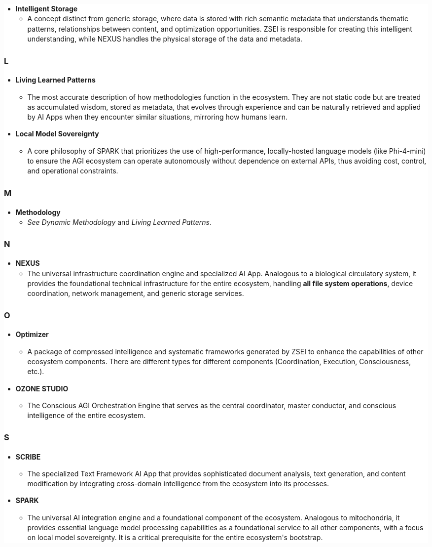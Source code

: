 * **Intelligent Storage**
    * A concept distinct from generic storage, where data is stored with rich semantic metadata that understands thematic patterns, relationships between content, and optimization opportunities. ZSEI is responsible for creating this intelligent understanding, while NEXUS handles the physical storage of the data and metadata.

### L

* **Living Learned Patterns**
    * The most accurate description of how methodologies function in the ecosystem. They are not static code but are treated as accumulated wisdom, stored as metadata, that evolves through experience and can be naturally retrieved and applied by AI Apps when they encounter similar situations, mirroring how humans learn.

* **Local Model Sovereignty**
    * A core philosophy of SPARK that prioritizes the use of high-performance, locally-hosted language models (like Phi-4-mini) to ensure the AGI ecosystem can operate autonomously without dependence on external APIs, thus avoiding cost, control, and operational constraints.

### M

* **Methodology**
    * *See Dynamic Methodology* and *Living Learned Patterns*.

### N

* **NEXUS**
    * The universal infrastructure coordination engine and specialized AI App. Analogous to a biological circulatory system, it provides the foundational technical infrastructure for the entire ecosystem, handling **all file system operations**, device coordination, network management, and generic storage services.

### O

* **Optimizer**
    * A package of compressed intelligence and systematic frameworks generated by ZSEI to enhance the capabilities of other ecosystem components. There are different types for different components (Coordination, Execution, Consciousness, etc.).

* **OZONE STUDIO**
    * The Conscious AGI Orchestration Engine that serves as the central coordinator, master conductor, and conscious intelligence of the entire ecosystem.

### S

* **SCRIBE**
    * The specialized Text Framework AI App that provides sophisticated document analysis, text generation, and content modification by integrating cross-domain intelligence from the ecosystem into its processes.

* **SPARK**
    * The universal AI integration engine and a foundational component of the ecosystem. Analogous to mitochondria, it provides essential language model processing capabilities as a foundational service to all other components, with a focus on local model sovereignty. It is a critical prerequisite for the entire ecosystem's bootstrap.
